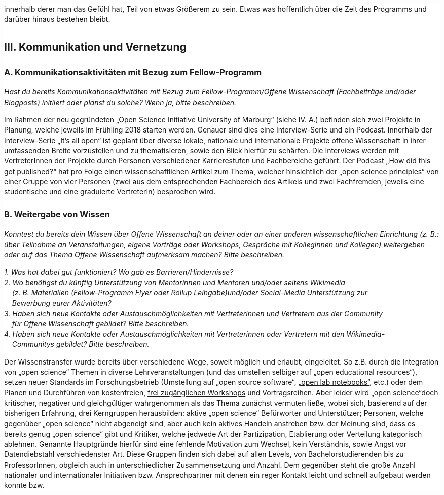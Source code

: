 innerhalb derer man das Gefühl hat, Teil von etwas Größerem zu sein. Etwas was hoffentlich über die Zeit des Programms und darüber hinaus bestehen bleibt.


## III. Kommunikation und Vernetzung 
### A. Kommunikationsaktivitäten mit Bezug zum Fellow-Programm 
*Hast du bereits Kommunikationsaktivitäten mit Bezug zum Fellow-Programm/Offene Wissenschaft (Fachbeiträge und/oder Blogposts) initiiert oder planst du solche? Wenn ja, bitte beschreiben.* </br>

Im Rahmen der neu gegründeten [„Open Science Initiative University of Marburg“](https://openscienceinitiativeuniversitymarburg.github.io) (siehe IV. A.) befinden sich zwei Projekte in Planung, welche jeweils im Frühling 2018 starten werden. 
Genauer sind dies eine Interview-Serie und ein Podcast. Innerhalb der Interview-Serie „It’s all open“ ist geplant über diverse lokale, nationale und internationale Projekte offene Wissenschaft in ihrer umfassenden Breite vorzustellen und zu 
thematisieren, sowie den Blick hierfür zu schärfen. Die Interviews werden mit VertreterInnen der Projekte durch Personen verschiedener Karrierestufen und Fachbereiche geführt. Der Podcast „How did this get published?“ hat pro Folge einen 
wissenschaftlichen Artikel zum Thema, welcher hinsichtlich der [„open science principles“](https://openscienceinitiativeuniversitymarburg.github.io/openscienceprinciples.html) von einer Gruppe von vier Personen (zwei aus dem entsprechenden Fachbereich des Artikels und zwei Fachfremden, jeweils eine studentische und eine graduierte VertreterIn) besprochen wird. 


### B. Weitergabe von Wissen
*Konntest du bereits dein Wissen über Offene Wissenschaft an deiner oder an einer anderen wissenschaftlichen Einrichtung (z. B.: über Teilnahme an Veranstaltungen, eigene Vorträge oder Workshops, Gespräche mit Kolleginnen und Kollegen) weitergeben oder auf das Thema Offene Wissenschaft aufmerksam machen? Bitte beschreiben.* </br>

*1.	Was hat dabei gut funktioniert? Wo gab es Barrieren/Hindernisse?* </br>
*2.	Wo benötigst du künftig Unterstützung von Mentorinnen und Mentoren und/oder seitens Wikimedia </br>
&nbsp;&nbsp;&nbsp;    (z. B. Materialien (Fellow-Programm Flyer oder Rollup Leihgabe)und/oder Social-Media Unterstützung zur </br> 
&nbsp;&nbsp;&nbsp;    Bewerbung eurer Aktivitäten?* </br>
*3.	Haben sich neue Kontakte oder Austauschmöglichkeiten mit Vertreterinnen und Vertretern aus der Community </br>
&nbsp;&nbsp;&nbsp;    für Offene Wissenschaft gebildet? Bitte beschreiben.* </br>
*4.	Haben sich neue Kontakte oder Austauschmöglichkeiten mit Vertreterinnen oder Vertretern mit den Wikimedia- </br>
&nbsp;&nbsp;&nbsp;    Communitys gebildet? Bitte beschreiben.* </br>

Der Wissenstransfer wurde bereits über verschiedene Wege, soweit möglich und erlaubt, eingeleitet. So z.B. durch die Integration von „open science“ Themen in diverse Lehrveranstaltungen 
(und das umstellen selbiger auf „open educational resources“), setzen neuer Standards im Forschungsbetrieb (Umstellung auf „open source software“, [„open lab notebooks“](https://github.com/C0C0AN), etc.) 
oder dem Planen und Durchführen von kostenfreien, [frei zugänglichen Workshops](https://openreproneuro2018marburg.github.io) und Vortragsreihen. Aber leider wird „open science“doch kritischer, negativer und gleichgültiger 
wahrgenommen als das Thema zunächst vermuten ließe, wobei sich, basierend auf der bisherigen Erfahrung, drei Kerngruppen herausbilden: aktive „open science“ Befürworter und Unterstützer; Personen, welche gegenüber „open science“ 
nicht abgeneigt sind, aber auch kein aktives Handeln anstreben bzw. der Meinung sind, dass es bereits genug „open science“ gibt und Kritiker, welche jedwede Art der Partizipation, Etablierung oder Verteilung kategorisch ablehnen. 
Genannte Hauptgründe hierfür sind eine fehlende Motivation zum Wechsel, kein Verständnis, sowie Angst vor Datendiebstahl verschiedenster Art. Diese Gruppen finden sich dabei auf allen Levels, von Bachelorstudierenden bis zu ProfessorInnen, 
obgleich auch in unterschiedlicher Zusammensetzung und Anzahl. Dem gegenüber steht die große Anzahl nationaler und internationaler Initiativen bzw. Ansprechpartner mit denen ein reger Kontakt leicht und schnell aufgebaut werden konnte bzw. 